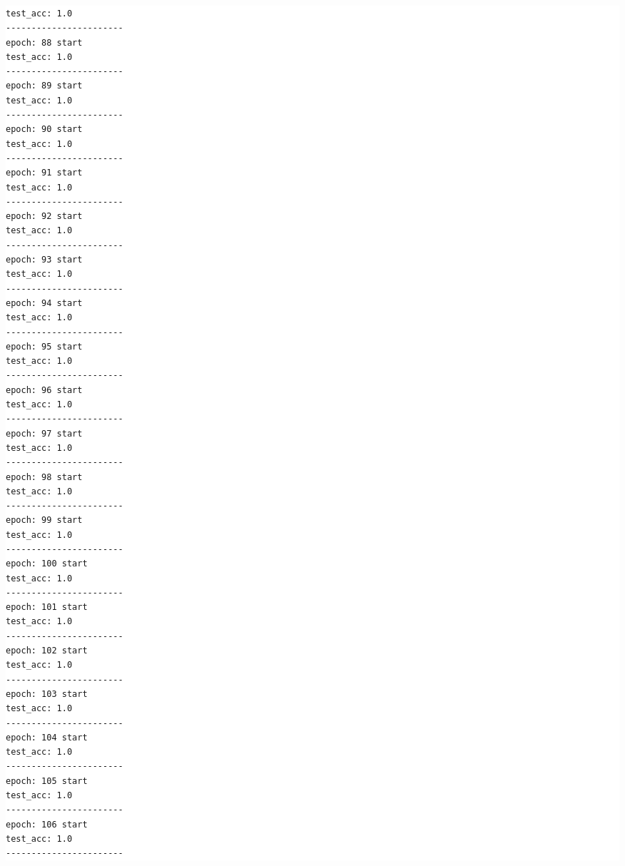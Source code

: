     test_acc: 1.0
    -----------------------
    epoch: 88 start
    test_acc: 1.0
    -----------------------
    epoch: 89 start
    test_acc: 1.0
    -----------------------
    epoch: 90 start
    test_acc: 1.0
    -----------------------
    epoch: 91 start
    test_acc: 1.0
    -----------------------
    epoch: 92 start
    test_acc: 1.0
    -----------------------
    epoch: 93 start
    test_acc: 1.0
    -----------------------
    epoch: 94 start
    test_acc: 1.0
    -----------------------
    epoch: 95 start
    test_acc: 1.0
    -----------------------
    epoch: 96 start
    test_acc: 1.0
    -----------------------
    epoch: 97 start
    test_acc: 1.0
    -----------------------
    epoch: 98 start
    test_acc: 1.0
    -----------------------
    epoch: 99 start
    test_acc: 1.0
    -----------------------
    epoch: 100 start
    test_acc: 1.0
    -----------------------
    epoch: 101 start
    test_acc: 1.0
    -----------------------
    epoch: 102 start
    test_acc: 1.0
    -----------------------
    epoch: 103 start
    test_acc: 1.0
    -----------------------
    epoch: 104 start
    test_acc: 1.0
    -----------------------
    epoch: 105 start
    test_acc: 1.0
    -----------------------
    epoch: 106 start
    test_acc: 1.0
    -----------------------